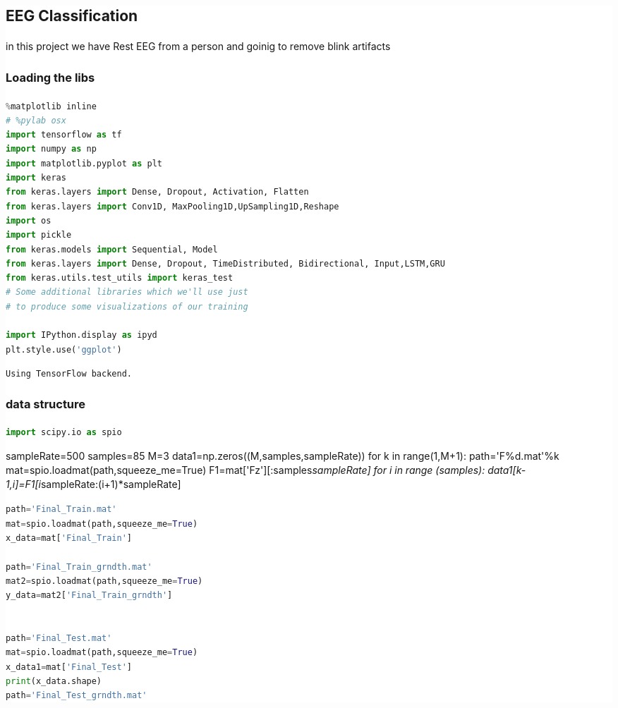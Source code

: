 
## EEG Classification
in this project we have Rest EEG from a person and goinig to remove blink artifacts

### Loading the libs





```python
%matplotlib inline
# %pylab osx
import tensorflow as tf
import numpy as np
import matplotlib.pyplot as plt
import keras
from keras.layers import Dense, Dropout, Activation, Flatten
from keras.layers import Conv1D, MaxPooling1D,UpSampling1D,Reshape
import os
import pickle
from keras.models import Sequential, Model
from keras.layers import Dense, Dropout, TimeDistributed, Bidirectional, Input,LSTM,GRU
from keras.utils.test_utils import keras_test
# Some additional libraries which we'll use just
# to produce some visualizations of our training

import IPython.display as ipyd
plt.style.use('ggplot')
```

    Using TensorFlow backend.


### data structure


```python
import scipy.io as spio
```

sampleRate=500
samples=85
M=3
data1=np.zeros((M,samples,sampleRate))
for k in range(1,M+1):
    path='F%d.mat'%k
    mat=spio.loadmat(path,squeeze_me=True)
    F1=mat['Fz'][:samples*sampleRate]
    for i in range (samples):
        data1[k-1,i]=F1[i*sampleRate:(i+1)*sampleRate]
        


```python
path='Final_Train.mat'
mat=spio.loadmat(path,squeeze_me=True)
x_data=mat['Final_Train']

path='Final_Train_grndth.mat'
mat2=spio.loadmat(path,squeeze_me=True)
y_data=mat2['Final_Train_grndth']


path='Final_Test.mat'
mat=spio.loadmat(path,squeeze_me=True)
x_data1=mat['Final_Test']
print(x_data.shape)
path='Final_Test_grndth.mat'
```